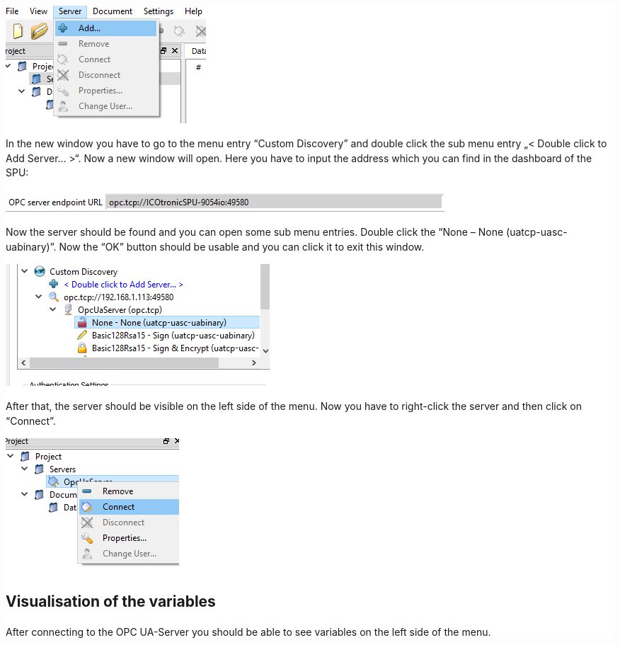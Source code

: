  ![find_server](assets/find_server.png)

In the new window you have to go to the menu entry “Custom Discovery” and double click the sub menu entry „< Double click to Add Server… >“. Now a new window will open. Here you have to input the address which you can find in the dashboard of the SPU:

![opcua-adress](assets/opcua.png)

Now the server should be found and you can open some sub menu entries. Double click the “None – None (uatcp-uasc-uabinary)”. Now the “OK” button should be usable and you can click it to exit this window.

![add_server](assets/add_server.png)

After that, the server should be visible on the left side of the menu. Now you have to right-click the server and then click on “Connect”.

 ![connect_server-server](assets/connect_server.png)

## Visualisation of the variables

After connecting to the OPC UA-Server you should be able to see variables on the left side of the menu.
